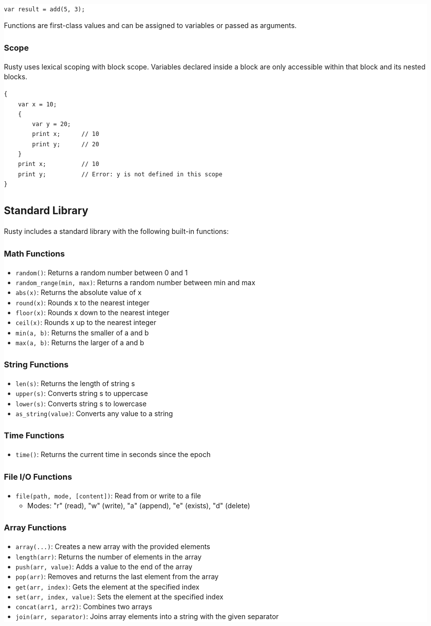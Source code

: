 ```
var result = add(5, 3);
```

Functions are first-class values and can be assigned to variables or passed as arguments.

### Scope

Rusty uses lexical scoping with block scope. Variables declared inside a block are only accessible within that block and its nested blocks.

```
{
    var x = 10;
    {
        var y = 20;
        print x;      // 10
        print y;      // 20
    }
    print x;          // 10
    print y;          // Error: y is not defined in this scope
}
```

## Standard Library

Rusty includes a standard library with the following built-in functions:

### Math Functions
- `random()`: Returns a random number between 0 and 1
- `random_range(min, max)`: Returns a random number between min and max
- `abs(x)`: Returns the absolute value of x
- `round(x)`: Rounds x to the nearest integer
- `floor(x)`: Rounds x down to the nearest integer
- `ceil(x)`: Rounds x up to the nearest integer
- `min(a, b)`: Returns the smaller of a and b
- `max(a, b)`: Returns the larger of a and b

### String Functions
- `len(s)`: Returns the length of string s
- `upper(s)`: Converts string s to uppercase
- `lower(s)`: Converts string s to lowercase
- `as_string(value)`: Converts any value to a string

### Time Functions
- `time()`: Returns the current time in seconds since the epoch

### File I/O Functions
- `file(path, mode, [content])`: Read from or write to a file
  - Modes: "r" (read), "w" (write), "a" (append), "e" (exists), "d" (delete)

### Array Functions
- `array(...)`: Creates a new array with the provided elements
- `length(arr)`: Returns the number of elements in the array
- `push(arr, value)`: Adds a value to the end of the array
- `pop(arr)`: Removes and returns the last element from the array
- `get(arr, index)`: Gets the element at the specified index
- `set(arr, index, value)`: Sets the element at the specified index
- `concat(arr1, arr2)`: Combines two arrays
- `join(arr, separator)`: Joins array elements into a string with the given separator

